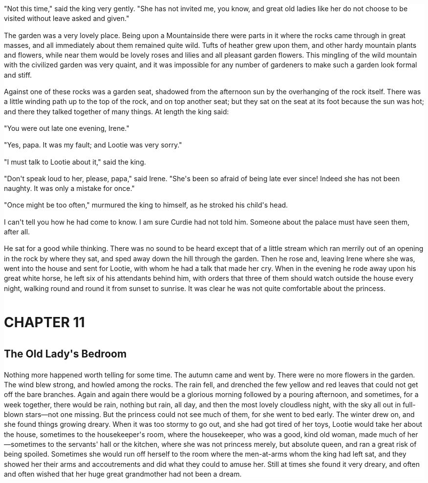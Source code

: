 "Not this time," said the king very gently. "She has not invited me, you know, and great old ladies like her do not choose to be visited without leave asked and given."

The garden was a very lovely place. Being upon a Mountainside there were parts in it where the rocks came through in great masses, and all immediately about them remained quite wild. Tufts of heather grew upon them, and other hardy mountain plants and flowers, while near them would be lovely roses and lilies and all pleasant garden flowers. This mingling of the wild mountain with the civilized garden was very quaint, and it was impossible for any number of gardeners to make such a garden look formal and stiff.

Against one of these rocks was a garden seat, shadowed from the afternoon sun by the overhanging of the rock itself. There was a little winding path up to the top of the rock, and on top another seat; but they sat on the seat at its foot because the sun was hot; and there they talked together of many things. At length the king said:

"You were out late one evening, Irene."

"Yes, papa. It was my fault; and Lootie was very sorry."

"I must talk to Lootie about it," said the king.

"Don't speak loud to her, please, papa," said Irene. "She's been so afraid of being late ever since! Indeed she has not been naughty. It was only a mistake for once."

"Once might be too often," murmured the king to himself, as he stroked his child's head.

I can't tell you how he had come to know. I am sure Curdie had not told him. Someone about the palace must have seen them, after all.

He sat for a good while thinking. There was no sound to be heard except that of a little stream which ran merrily out of an opening in the rock by where they sat, and sped away down the hill through the garden. Then he rose and, leaving Irene where she was, went into the house and sent for Lootie, with whom he had a talk that made her cry. When in the evening he rode away upon his great white horse, he left six of his attendants behind him, with orders that three of them should watch outside the house every night, walking round and round it from sunset to sunrise. It was clear he was not quite comfortable about the princess.

CHAPTER 11
==========

The Old Lady's Bedroom
----------------------

Nothing more happened worth telling for some time. The autumn came and went by. There were no more flowers in the garden. The wind blew strong, and howled among the rocks. The rain fell, and drenched the few yellow and red leaves that could not get off the bare branches. Again and again there would be a glorious morning followed by a pouring afternoon, and sometimes, for a week together, there would be rain, nothing but rain, all day, and then the most lovely cloudless night, with the sky all out in full-blown stars—not one missing. But the princess could not see much of them, for she went to bed early. The winter drew on, and she found things growing dreary. When it was too stormy to go out, and she had got tired of her toys, Lootie would take her about the house, sometimes to the housekeeper's room, where the housekeeper, who was a good, kind old woman, made much of her—sometimes to the servants' hall or the kitchen, where she was not princess merely, but absolute queen, and ran a great risk of being spoiled. Sometimes she would run off herself to the room where the men-at-arms whom the king had left sat, and they showed her their arms and accoutrements and did what they could to amuse her. Still at times she found it very dreary, and often and often wished that her huge great grandmother had not been a dream.
